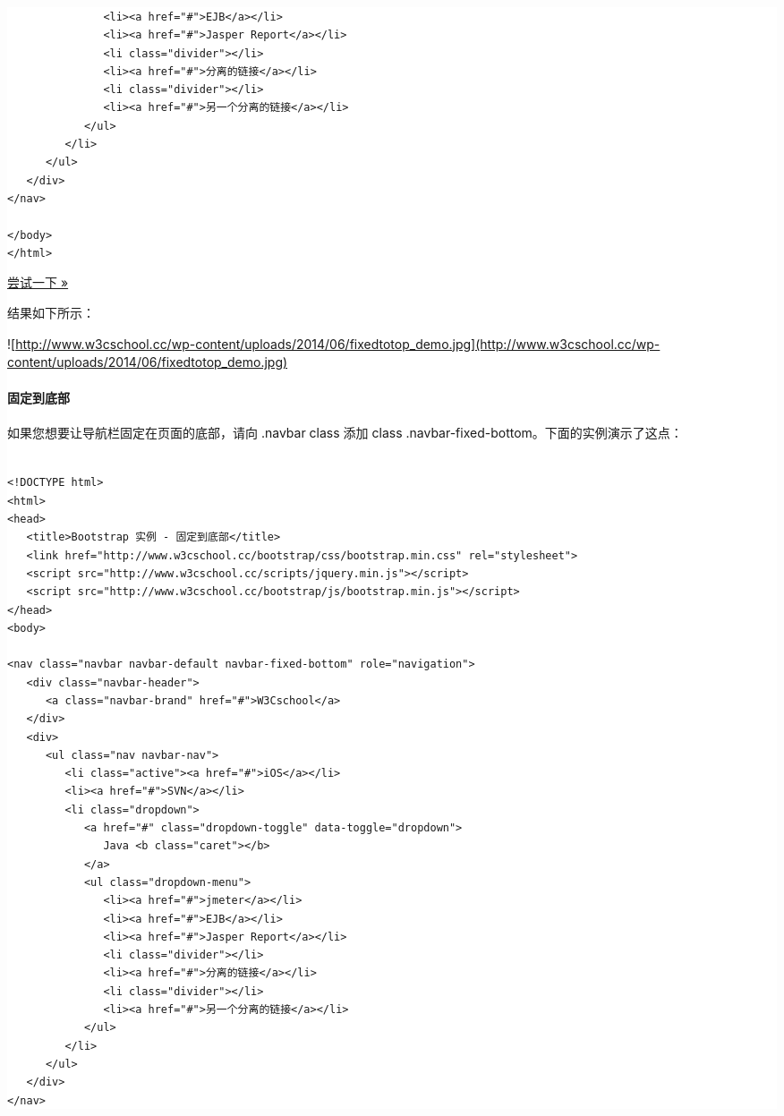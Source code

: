```
               <li><a href="#">EJB</a></li>
               <li><a href="#">Jasper Report</a></li>
               <li class="divider"></li>
               <li><a href="#">分离的链接</a></li>
               <li class="divider"></li>
               <li><a href="#">另一个分离的链接</a></li>
            </ul>
         </li>
      </ul>
   </div>
</nav>

</body>
</html>

```
 [尝试一下 »](http://www.w3cschool.cc/try/tryit.php?filename=bootstrap3-navbar-fixedtotop)

 结果如下所示：

  ![http://www.w3cschool.cc/wp-content/uploads/2014/06/fixedtotop_demo.jpg](http://www.w3cschool.cc/wp-content/uploads/2014/06/fixedtotop_demo.jpg)


 
#### 固定到底部

 如果您想要让导航栏固定在页面的底部，请向 .navbar class 添加 class .navbar-fixed-bottom。下面的实例演示了这点：

 
```

<!DOCTYPE html>
<html>
<head>
   <title>Bootstrap 实例 - 固定到底部</title>
   <link href="http://www.w3cschool.cc/bootstrap/css/bootstrap.min.css" rel="stylesheet">
   <script src="http://www.w3cschool.cc/scripts/jquery.min.js"></script>
   <script src="http://www.w3cschool.cc/bootstrap/js/bootstrap.min.js"></script>
</head>
<body>

<nav class="navbar navbar-default navbar-fixed-bottom" role="navigation">
   <div class="navbar-header">
      <a class="navbar-brand" href="#">W3Cschool</a>
   </div>
   <div>
      <ul class="nav navbar-nav">
         <li class="active"><a href="#">iOS</a></li>
         <li><a href="#">SVN</a></li>
         <li class="dropdown">
            <a href="#" class="dropdown-toggle" data-toggle="dropdown">
               Java <b class="caret"></b>
            </a>
            <ul class="dropdown-menu">
               <li><a href="#">jmeter</a></li>
               <li><a href="#">EJB</a></li>
               <li><a href="#">Jasper Report</a></li>
               <li class="divider"></li>
               <li><a href="#">分离的链接</a></li>
               <li class="divider"></li>
               <li><a href="#">另一个分离的链接</a></li>
            </ul>
         </li>
      </ul>
   </div>
</nav>
```